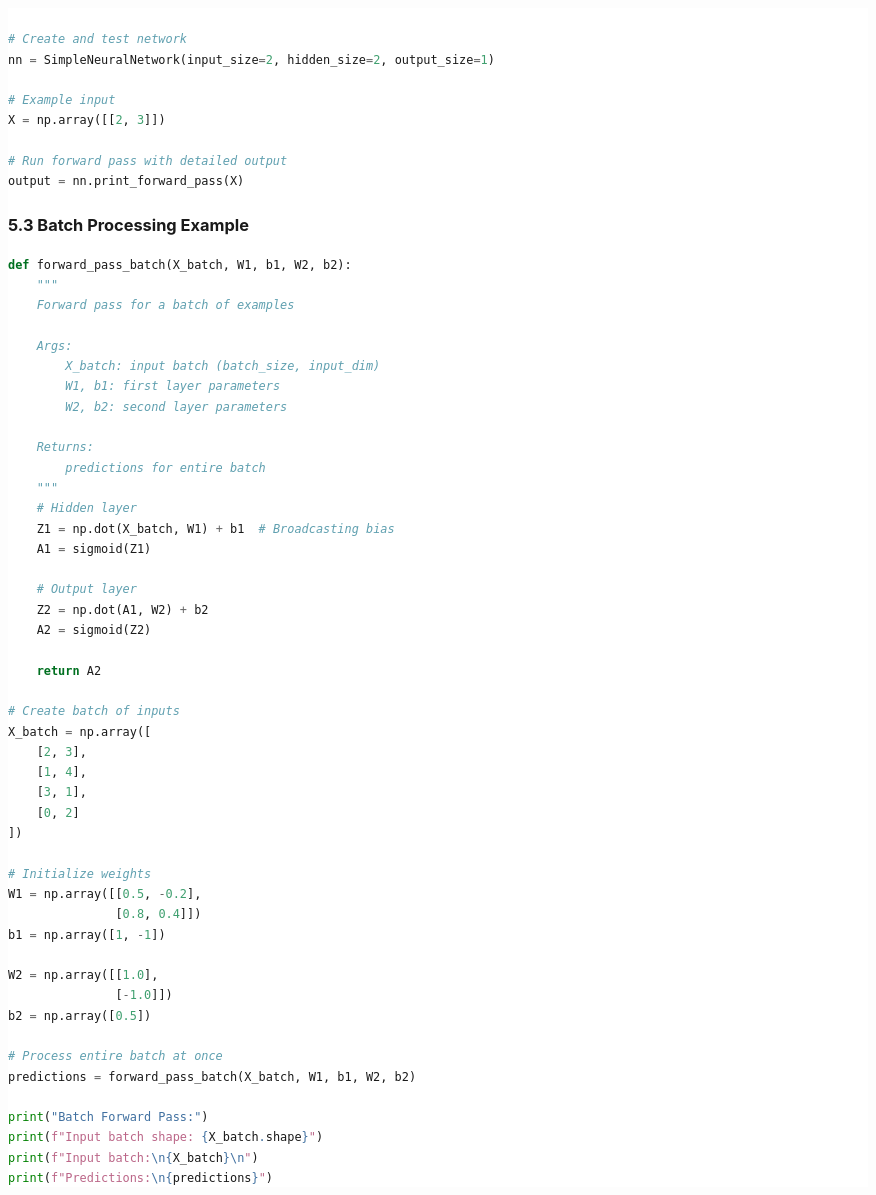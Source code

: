 ```python

# Create and test network
nn = SimpleNeuralNetwork(input_size=2, hidden_size=2, output_size=1)

# Example input
X = np.array([[2, 3]])

# Run forward pass with detailed output
output = nn.print_forward_pass(X)
```

### 5.3 Batch Processing Example

```python
def forward_pass_batch(X_batch, W1, b1, W2, b2):
    """
    Forward pass for a batch of examples

    Args:
        X_batch: input batch (batch_size, input_dim)
        W1, b1: first layer parameters
        W2, b2: second layer parameters

    Returns:
        predictions for entire batch
    """
    # Hidden layer
    Z1 = np.dot(X_batch, W1) + b1  # Broadcasting bias
    A1 = sigmoid(Z1)

    # Output layer
    Z2 = np.dot(A1, W2) + b2
    A2 = sigmoid(Z2)

    return A2

# Create batch of inputs
X_batch = np.array([
    [2, 3],
    [1, 4],
    [3, 1],
    [0, 2]
])

# Initialize weights
W1 = np.array([[0.5, -0.2],
               [0.8, 0.4]])
b1 = np.array([1, -1])

W2 = np.array([[1.0],
               [-1.0]])
b2 = np.array([0.5])

# Process entire batch at once
predictions = forward_pass_batch(X_batch, W1, b1, W2, b2)

print("Batch Forward Pass:")
print(f"Input batch shape: {X_batch.shape}")
print(f"Input batch:\n{X_batch}\n")
print(f"Predictions:\n{predictions}")
```
